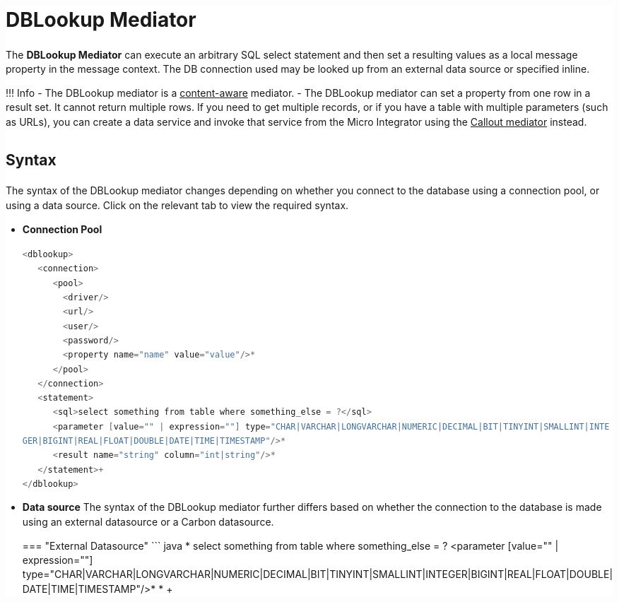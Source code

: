 # DBLookup Mediator

The **DBLookup Mediator** can execute an arbitrary SQL select statement
and then set a resulting values as a local message property in the
message context. The DB connection used may be looked up from an
external data source or specified inline.

!!! Info
    - The DBLookup mediator is a [content-aware]({{base_path}}/reference/mediators/about-mediators/#classification-of-mediators) mediator.
    - The DBLookup mediator can set a property from one row in a result set. It cannot return multiple rows. If you need to get multiple records, or if you have a table with multiple parameters (such as URLs), you can create a data service and invoke that service from the Micro Integrator using the [Callout mediator]({{base_path}}/reference/mediators/callout-mediator) instead.

## Syntax

The syntax of the DBLookup mediator changes depending on whether you connect to the database using a connection pool, or using a data source. Click on the relevant tab to view the required syntax.

-   **Connection Pool**
    ``` java
    <dblookup>
       <connection>
          <pool>
            <driver/>
            <url/>
            <user/>
            <password/>
            <property name="name" value="value"/>*
          </pool>
       </connection>
       <statement>
          <sql>select something from table where something_else = ?</sql>
          <parameter [value="" | expression=""] type="CHAR|VARCHAR|LONGVARCHAR|NUMERIC|DECIMAL|BIT|TINYINT|SMALLINT|INTEGER|BIGINT|REAL|FLOAT|DOUBLE|DATE|TIME|TIMESTAMP"/>*
          <result name="string" column="int|string"/>*
       </statement>+
    </dblookup>
    ```

-   **Data source**
    The syntax of the DBLookup mediator further differs based on whether the connection to the database is made using an external datasource or a Carbon datasource.

    === "External Datasource"
        ``` java
        <dblookup>
        <connection>
            <pool>
                <dsName/>
                <icClass/>
                <url/>
                <user/>
                <password/>
                <property name="name" value="value"/>*
            </pool>
        </connection>
        <statement>
            <sql>select something from table where something_else = ?</sql>
            <parameter [value="" | expression=""] type="CHAR|VARCHAR|LONGVARCHAR|NUMERIC|DECIMAL|BIT|TINYINT|SMALLINT|INTEGER|BIGINT|REAL|FLOAT|DOUBLE|DATE|TIME|TIMESTAMP"/>*
            <result name="string" column="int|string"/>*
        </statement>+